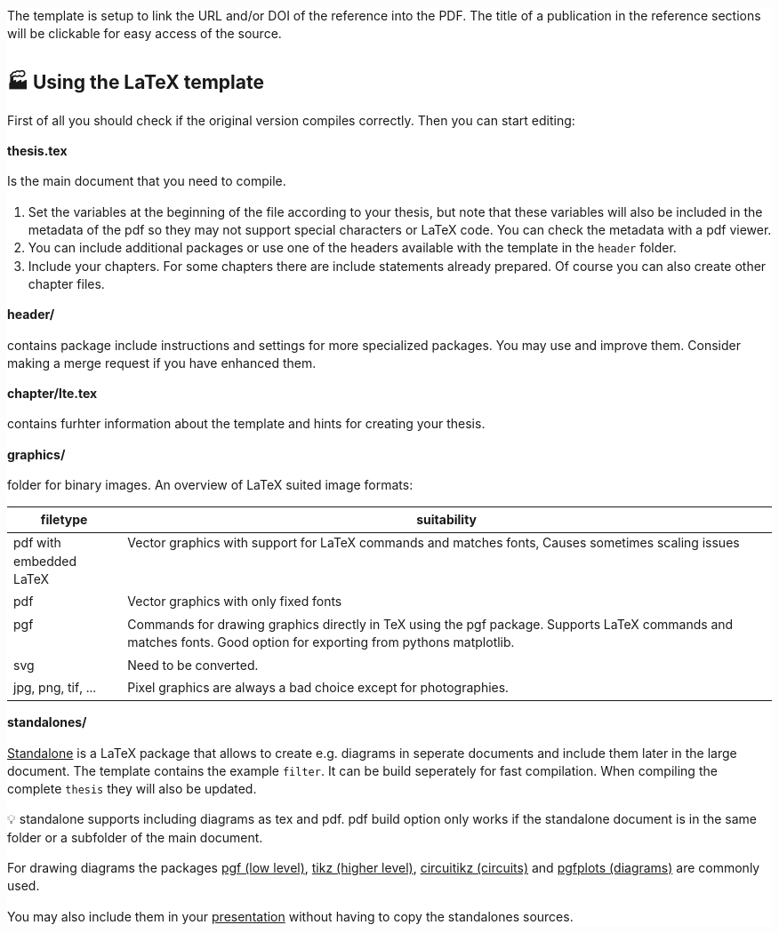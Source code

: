 The template is setup to link the URL and/or DOI of the reference into the PDF. The title of a publication in the reference sections will be clickable for easy access of the source.

## :factory: Using the LaTeX template

First of all you should check if the original version compiles correctly. Then you can start editing:

**thesis.tex**

Is the main document that you need to compile.

1. Set the variables at the beginning of the file according to your thesis, but note that these variables will also be included in the metadata of the pdf so they may not support special characters or LaTeX code. You can check the metadata with a pdf viewer.
2. You can include additional packages or use one of the headers available with the template in the `header` folder.
3. Include your chapters. For some chapters there are include statements already prepared. Of course you can also create other chapter files.

**header/**

contains package include instructions and settings for more specialized packages. You may use and improve them. Consider making a merge request if you have enhanced them.

**chapter/lte.tex**

contains furhter information about the template and hints for creating your thesis.

**graphics/**

folder for binary images. An overview of LaTeX suited image formats:

filetype | suitability
--- | ---
pdf with embedded LaTeX | Vector graphics with support for LaTeX commands and matches fonts, Causes sometimes scaling issues
pdf | Vector graphics with only fixed fonts
pgf | Commands for drawing graphics directly in TeX using the pgf package. Supports LaTeX commands and matches fonts. Good option for exporting from pythons matplotlib.
svg | Need to be converted.
jpg, png, tif, ... | Pixel graphics are always a bad choice except for photographies.

**standalones/**

[Standalone](https://www.ctan.org/pkg/standalone) is a LaTeX package that allows to create e.g. diagrams in seperate documents and include them later in the large document. The template contains the example `filter`. It can be build seperately for fast compilation. When compiling the complete `thesis` they will also be updated.

:bulb: standalone supports including diagrams as tex and pdf. pdf build option only works if the standalone document is in the same folder or a subfolder of the main document.

For drawing diagrams the packages [pgf (low level)](https://www.ctan.org/pkg/pgf), [tikz (higher level)](https://www.ctan.org/pkg/pgf), [circuitikz (circuits)](https://www.ctan.org/pkg/circuitikz) and [pgfplots (diagrams)](https://www.ctan.org/pkg/pgfplots) are commonly used.

You may also include them in your [presentation](https://github.com/FAU-AMMN/fau-beamer) without having to copy the standalones sources.
